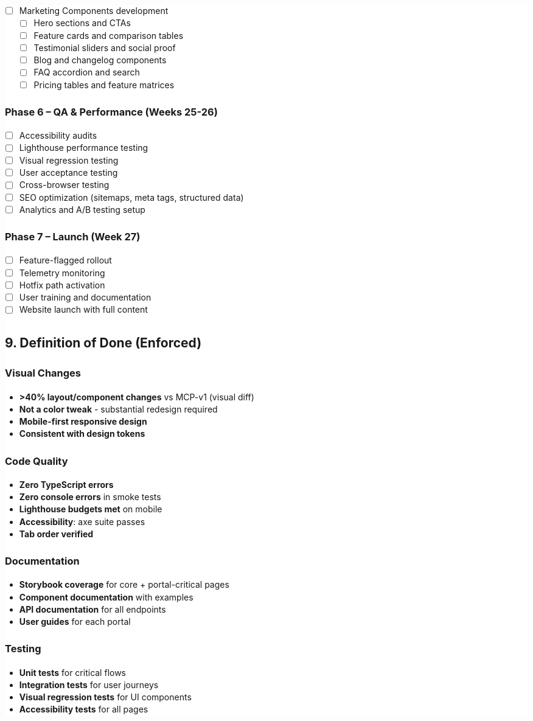 - [ ] Marketing Components development
  - [ ] Hero sections and CTAs
  - [ ] Feature cards and comparison tables
  - [ ] Testimonial sliders and social proof
  - [ ] Blog and changelog components
  - [ ] FAQ accordion and search
  - [ ] Pricing tables and feature matrices

### Phase 6 – QA & Performance (Weeks 25-26)
- [ ] Accessibility audits
- [ ] Lighthouse performance testing
- [ ] Visual regression testing
- [ ] User acceptance testing
- [ ] Cross-browser testing
- [ ] SEO optimization (sitemaps, meta tags, structured data)
- [ ] Analytics and A/B testing setup

### Phase 7 – Launch (Week 27)
- [ ] Feature-flagged rollout
- [ ] Telemetry monitoring
- [ ] Hotfix path activation
- [ ] User training and documentation
- [ ] Website launch with full content

## 9. Definition of Done (Enforced)

### Visual Changes
- **>40% layout/component changes** vs MCP-v1 (visual diff)
- **Not a color tweak** - substantial redesign required
- **Mobile-first responsive design**
- **Consistent with design tokens**

### Code Quality
- **Zero TypeScript errors**
- **Zero console errors** in smoke tests
- **Lighthouse budgets met** on mobile
- **Accessibility**: axe suite passes
- **Tab order verified**

### Documentation
- **Storybook coverage** for core + portal-critical pages
- **Component documentation** with examples
- **API documentation** for all endpoints
- **User guides** for each portal

### Testing
- **Unit tests** for critical flows
- **Integration tests** for user journeys
- **Visual regression tests** for UI components
- **Accessibility tests** for all pages

